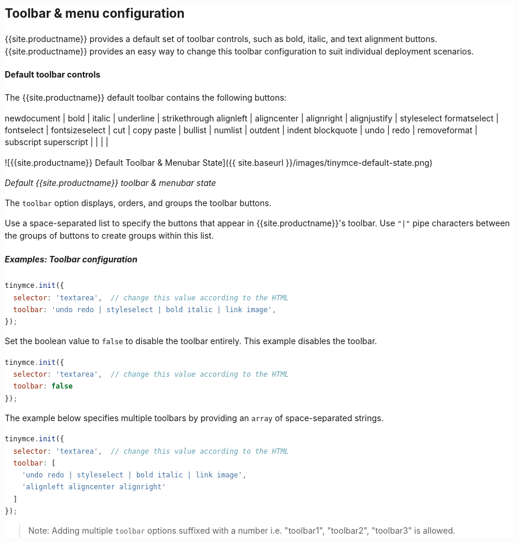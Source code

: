
## Toolbar & menu configuration

{{site.productname}} provides a default set of toolbar controls, such as bold, italic, and text alignment buttons. {{site.productname}} provides an easy way to change this toolbar configuration to suit individual deployment scenarios.

#### Default toolbar controls

The {{site.productname}} default toolbar contains the following buttons:

newdocument | bold | italic | underline | strikethrough
alignleft | aligncenter | alignright | alignjustify | styleselect
formatselect | fontselect | fontsizeselect | cut | copy
paste | bullist | numlist | outdent | indent
blockquote | undo | redo | removeformat | subscript
superscript | | | |

![{{site.productname}} Default Toolbar & Menubar State]({{ site.baseurl }}/images/tinymce-default-state.png)

*Default {{site.productname}} toolbar & menubar state*

The `toolbar` option displays, orders, and groups the toolbar buttons.

Use a space-separated list to specify the buttons that appear in {{site.productname}}'s toolbar. Use `"|"` pipe characters between the groups of buttons to create groups within this list.

##### Examples: Toolbar configuration

```js
tinymce.init({
  selector: 'textarea',  // change this value according to the HTML
  toolbar: 'undo redo | styleselect | bold italic | link image',
});
```

Set the boolean value to `false` to disable the toolbar entirely. This example disables the toolbar.

```js
tinymce.init({
  selector: 'textarea',  // change this value according to the HTML
  toolbar: false
});
```

The example below specifies multiple toolbars by providing an `array` of space-separated strings.

```js
tinymce.init({
  selector: 'textarea',  // change this value according to the HTML
  toolbar: [
    'undo redo | styleselect | bold italic | link image',
    'alignleft aligncenter alignright'
  ]
});
```
> Note: Adding multiple `toolbar` options suffixed with a number i.e. "toolbar1", "toolbar2", "toolbar3" is allowed.
